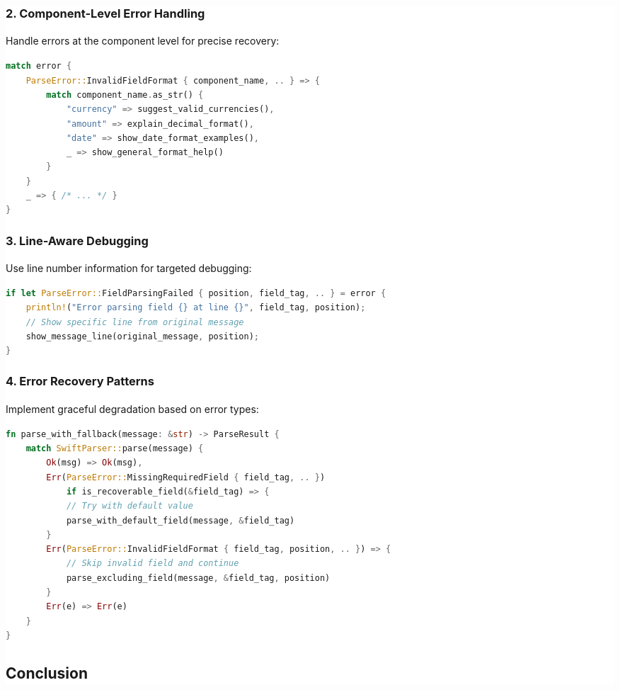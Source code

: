 
### 2. Component-Level Error Handling

Handle errors at the component level for precise recovery:

```rust
match error {
    ParseError::InvalidFieldFormat { component_name, .. } => {
        match component_name.as_str() {
            "currency" => suggest_valid_currencies(),
            "amount" => explain_decimal_format(),
            "date" => show_date_format_examples(),
            _ => show_general_format_help()
        }
    }
    _ => { /* ... */ }
}
```

### 3. Line-Aware Debugging

Use line number information for targeted debugging:

```rust
if let ParseError::FieldParsingFailed { position, field_tag, .. } = error {
    println!("Error parsing field {} at line {}", field_tag, position);
    // Show specific line from original message
    show_message_line(original_message, position);
}
```

### 4. Error Recovery Patterns

Implement graceful degradation based on error types:

```rust
fn parse_with_fallback(message: &str) -> ParseResult {
    match SwiftParser::parse(message) {
        Ok(msg) => Ok(msg),
        Err(ParseError::MissingRequiredField { field_tag, .. }) 
            if is_recoverable_field(&field_tag) => {
            // Try with default value
            parse_with_default_field(message, &field_tag)
        }
        Err(ParseError::InvalidFieldFormat { field_tag, position, .. }) => {
            // Skip invalid field and continue
            parse_excluding_field(message, &field_tag, position)
        }
        Err(e) => Err(e)
    }
}
```

## Conclusion
